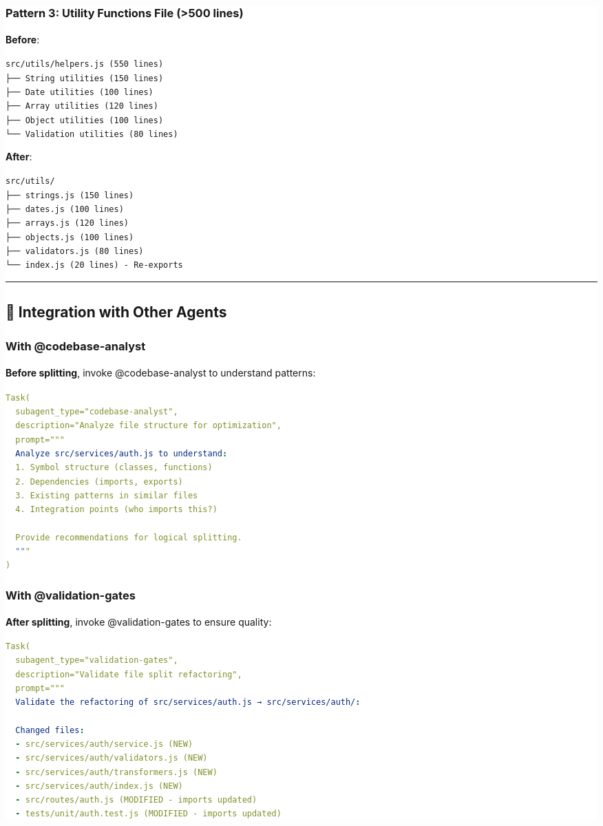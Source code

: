 ### Pattern 3: Utility Functions File (>500 lines)

**Before**:

```
src/utils/helpers.js (550 lines)
├── String utilities (150 lines)
├── Date utilities (100 lines)
├── Array utilities (120 lines)
├── Object utilities (100 lines)
└── Validation utilities (80 lines)
```

**After**:

```
src/utils/
├── strings.js (150 lines)
├── dates.js (100 lines)
├── arrays.js (120 lines)
├── objects.js (100 lines)
├── validators.js (80 lines)
└── index.js (20 lines) - Re-exports
```

---

## 🔗 Integration with Other Agents

### With @codebase-analyst

**Before splitting**, invoke @codebase-analyst to understand patterns:

```yaml
Task(
  subagent_type="codebase-analyst",
  description="Analyze file structure for optimization",
  prompt="""
  Analyze src/services/auth.js to understand:
  1. Symbol structure (classes, functions)
  2. Dependencies (imports, exports)
  3. Existing patterns in similar files
  4. Integration points (who imports this?)

  Provide recommendations for logical splitting.
  """
)
```

### With @validation-gates

**After splitting**, invoke @validation-gates to ensure quality:

```yaml
Task(
  subagent_type="validation-gates",
  description="Validate file split refactoring",
  prompt="""
  Validate the refactoring of src/services/auth.js → src/services/auth/:

  Changed files:
  - src/services/auth/service.js (NEW)
  - src/services/auth/validators.js (NEW)
  - src/services/auth/transformers.js (NEW)
  - src/services/auth/index.js (NEW)
  - src/routes/auth.js (MODIFIED - imports updated)
  - tests/unit/auth.test.js (MODIFIED - imports updated)
```